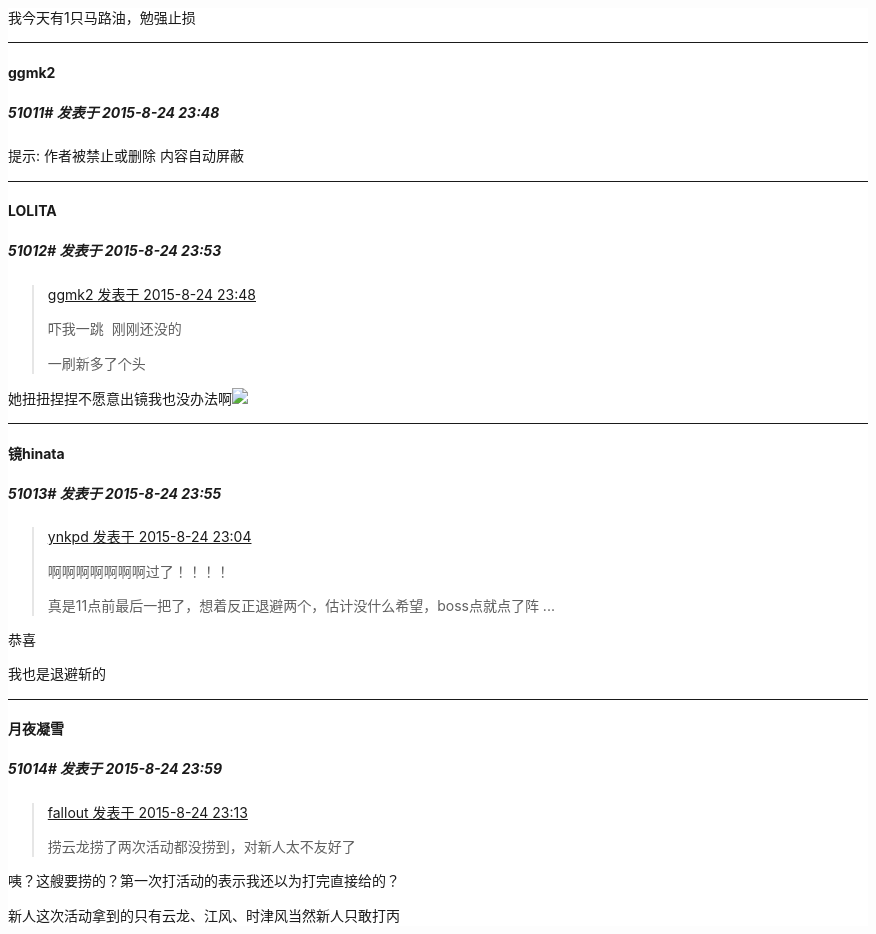 
我今天有1只马路油，勉强止损


-----

####  ggmk2  
##### 51011#       发表于 2015-8-24 23:48

提示: 作者被禁止或删除 内容自动屏蔽


-----

####  LOLITA  
##### 51012#       发表于 2015-8-24 23:53


<blockquote><a href="httphttps://bbs.saraba1st.com/2b/forum.php?mod=redirect&amp;goto=findpost&amp;pid=29957301&amp;ptid=930880" target="_blank">ggmk2 发表于 2015-8-24 23:48</a>

吓我一跳  刚刚还没的  

一刷新多了个头</blockquote>
她扭扭捏捏不愿意出镜我也没办法啊<img src="https://static.saraba1st.com/image/smiley/face/33.gif" referrerpolicy="no-referrer">


-----

####  镜hinata  
##### 51013#       发表于 2015-8-24 23:55


<blockquote><a href="httphttps://bbs.saraba1st.com/2b/forum.php?mod=redirect&amp;goto=findpost&amp;pid=29956959&amp;ptid=930880" target="_blank">ynkpd 发表于 2015-8-24 23:04</a>

啊啊啊啊啊啊啊过了！！！！


真是11点前最后一把了，想着反正退避两个，估计没什么希望，boss点就点了阵 ...</blockquote>
恭喜


我也是退避斩的


-----

####  月夜凝雪  
##### 51014#       发表于 2015-8-24 23:59


<blockquote><a href="httphttps://bbs.saraba1st.com/2b/forum.php?mod=redirect&amp;goto=findpost&amp;pid=29957029&amp;ptid=930880" target="_blank">fallout 发表于 2015-8-24 23:13</a>

捞云龙捞了两次活动都没捞到，对新人太不友好了</blockquote>
咦？这艘要捞的？第一次打活动的表示我还以为打完直接给的？


新人这次活动拿到的只有云龙、江风、时津风当然新人只敢打丙
